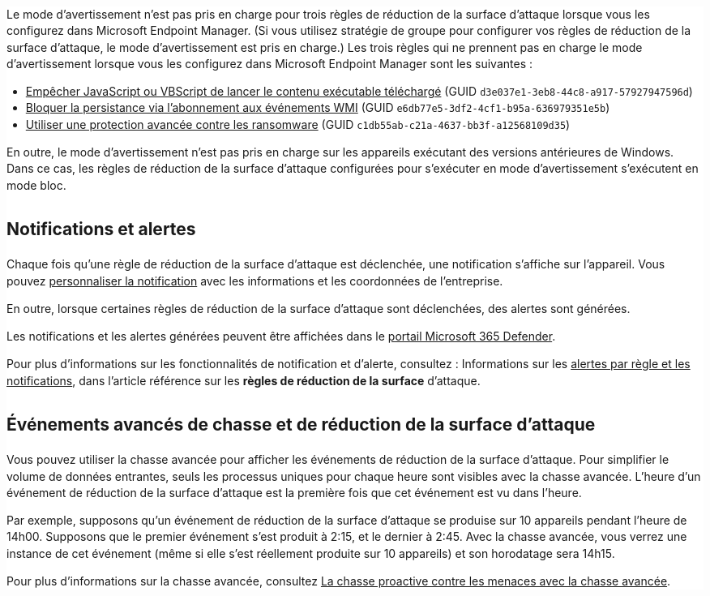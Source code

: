Le mode d’avertissement n’est pas pris en charge pour trois règles de réduction de la surface d’attaque lorsque vous les configurez dans Microsoft Endpoint Manager. (Si vous utilisez stratégie de groupe pour configurer vos règles de réduction de la surface d’attaque, le mode d’avertissement est pris en charge.) Les trois règles qui ne prennent pas en charge le mode d’avertissement lorsque vous les configurez dans Microsoft Endpoint Manager sont les suivantes :

- [Empêcher JavaScript ou VBScript de lancer le contenu exécutable téléchargé](attack-surface-reduction-rules-reference.md#block-javascript-or-vbscript-from-launching-downloaded-executable-content) (GUID `d3e037e1-3eb8-44c8-a917-57927947596d`)
- [Bloquer la persistance via l’abonnement aux événements WMI](attack-surface-reduction-rules-reference.md#block-persistence-through-wmi-event-subscription) (GUID `e6db77e5-3df2-4cf1-b95a-636979351e5b`)
- [Utiliser une protection avancée contre les ransomware](attack-surface-reduction-rules-reference.md#use-advanced-protection-against-ransomware) (GUID `c1db55ab-c21a-4637-bb3f-a12568109d35`)

En outre, le mode d’avertissement n’est pas pris en charge sur les appareils exécutant des versions antérieures de Windows. Dans ce cas, les règles de réduction de la surface d’attaque configurées pour s’exécuter en mode d’avertissement s’exécutent en mode bloc.

## <a name="notifications-and-alerts"></a>Notifications et alertes

Chaque fois qu’une règle de réduction de la surface d’attaque est déclenchée, une notification s’affiche sur l’appareil. Vous pouvez [personnaliser la notification](attack-surface-reduction-rules-deployment-implement.md#customize-attack-surface-reduction-rules) avec les informations et les coordonnées de l’entreprise.

En outre, lorsque certaines règles de réduction de la surface d’attaque sont déclenchées, des alertes sont générées.

Les notifications et les alertes générées peuvent être affichées dans le <a href="https://go.microsoft.com/fwlink/p/?linkid=2077139" target="_blank">portail Microsoft 365 Defender</a>.

Pour plus d’informations sur les fonctionnalités de notification et d’alerte, consultez : Informations sur les [alertes par règle et les notifications](attack-surface-reduction-rules-reference.md#per-asr-rule-alert-and-notification-details), dans l’article référence sur les **règles de réduction de la surface** d’attaque.

## <a name="advanced-hunting-and-attack-surface-reduction-events"></a>Événements avancés de chasse et de réduction de la surface d’attaque

Vous pouvez utiliser la chasse avancée pour afficher les événements de réduction de la surface d’attaque. Pour simplifier le volume de données entrantes, seuls les processus uniques pour chaque heure sont visibles avec la chasse avancée. L’heure d’un événement de réduction de la surface d’attaque est la première fois que cet événement est vu dans l’heure.

Par exemple, supposons qu’un événement de réduction de la surface d’attaque se produise sur 10 appareils pendant l’heure de 14h00. Supposons que le premier événement s’est produit à 2:15, et le dernier à 2:45. Avec la chasse avancée, vous verrez une instance de cet événement (même si elle s’est réellement produite sur 10 appareils) et son horodatage sera 14h15.

Pour plus d’informations sur la chasse avancée, consultez [La chasse proactive contre les menaces avec la chasse avancée](advanced-hunting-overview.md).
